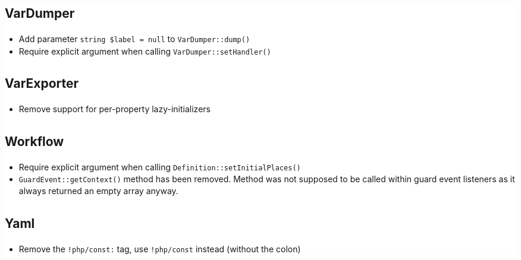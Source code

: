 VarDumper
---------

 * Add parameter `string $label = null` to `VarDumper::dump()`
 * Require explicit argument when calling `VarDumper::setHandler()`

VarExporter
-----------

 * Remove support for per-property lazy-initializers

Workflow
--------

 * Require explicit argument when calling `Definition::setInitialPlaces()`
 * `GuardEvent::getContext()` method has been removed. Method was not supposed to be called within guard event listeners as it always returned an empty array anyway.

Yaml
----

 * Remove the `!php/const:` tag, use `!php/const` instead (without the colon)
